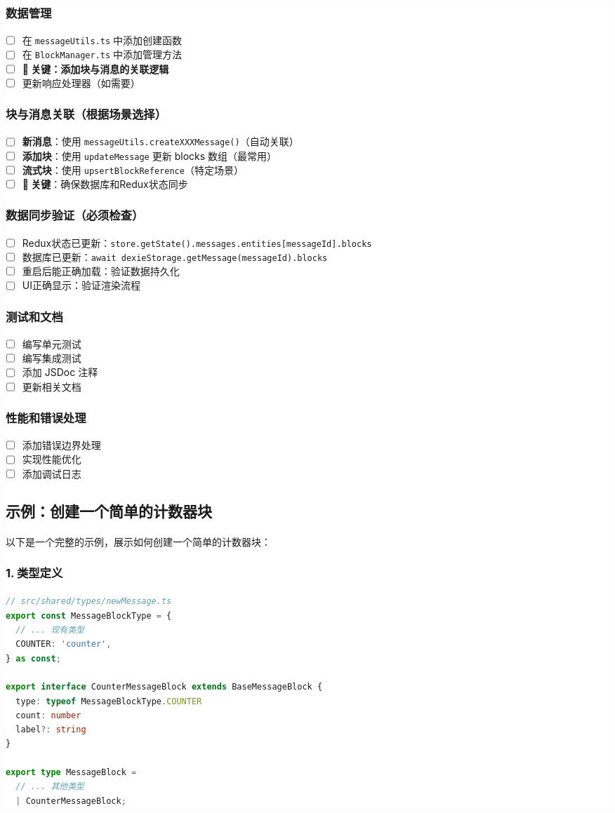### 数据管理
- [ ] 在 `messageUtils.ts` 中添加创建函数
- [ ] 在 `BlockManager.ts` 中添加管理方法
- [ ] **🚨 关键：添加块与消息的关联逻辑**
- [ ] 更新响应处理器（如需要）

### 块与消息关联（根据场景选择）
- [ ] **新消息**：使用 `messageUtils.createXXXMessage()`（自动关联）
- [ ] **添加块**：使用 `updateMessage` 更新 blocks 数组（最常用）
- [ ] **流式块**：使用 `upsertBlockReference`（特定场景）
- [ ] **🚨 关键**：确保数据库和Redux状态同步

### 数据同步验证（必须检查）
- [ ] Redux状态已更新：`store.getState().messages.entities[messageId].blocks`
- [ ] 数据库已更新：`await dexieStorage.getMessage(messageId).blocks`
- [ ] 重启后能正确加载：验证数据持久化
- [ ] UI正确显示：验证渲染流程

### 测试和文档
- [ ] 编写单元测试
- [ ] 编写集成测试
- [ ] 添加 JSDoc 注释
- [ ] 更新相关文档

### 性能和错误处理
- [ ] 添加错误边界处理
- [ ] 实现性能优化
- [ ] 添加调试日志

## 示例：创建一个简单的计数器块

以下是一个完整的示例，展示如何创建一个简单的计数器块：

### 1. 类型定义

```typescript
// src/shared/types/newMessage.ts
export const MessageBlockType = {
  // ... 现有类型
  COUNTER: 'counter',
} as const;

export interface CounterMessageBlock extends BaseMessageBlock {
  type: typeof MessageBlockType.COUNTER
  count: number
  label?: string
}

export type MessageBlock =
  // ... 其他类型
  | CounterMessageBlock;
```
